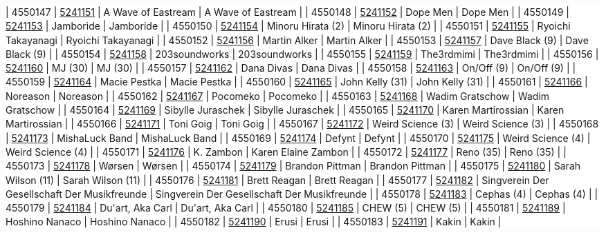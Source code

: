 | 4550147 | [5241151](https://www.discogs.com/artist/5241151) | A Wave of Eastream | A Wave of Eastream |
| 4550148 | [5241152](https://www.discogs.com/artist/5241152) | Dope Men | Dope Men |
| 4550149 | [5241153](https://www.discogs.com/artist/5241153) | Jamboride | Jamboride |
| 4550150 | [5241154](https://www.discogs.com/artist/5241154) | Minoru Hirata (2) | Minoru Hirata (2) |
| 4550151 | [5241155](https://www.discogs.com/artist/5241155) | Ryoichi Takayanagi | Ryoichi Takayanagi |
| 4550152 | [5241156](https://www.discogs.com/artist/5241156) | Martin Alker | Martin Alker |
| 4550153 | [5241157](https://www.discogs.com/artist/5241157) | Dave Black (9) | Dave Black (9) |
| 4550154 | [5241158](https://www.discogs.com/artist/5241158) | 203soundworks | 203soundworks |
| 4550155 | [5241159](https://www.discogs.com/artist/5241159) | The3rdmimi | The3rdmimi |
| 4550156 | [5241160](https://www.discogs.com/artist/5241160) | MJ (30) | MJ (30) |
| 4550157 | [5241162](https://www.discogs.com/artist/5241162) | Dana Divas | Dana Divas |
| 4550158 | [5241163](https://www.discogs.com/artist/5241163) | On/Off (9) | On/Off (9) |
| 4550159 | [5241164](https://www.discogs.com/artist/5241164) | Macie Pestka | Macie Pestka |
| 4550160 | [5241165](https://www.discogs.com/artist/5241165) | John Kelly (31) | John Kelly (31) |
| 4550161 | [5241166](https://www.discogs.com/artist/5241166) | Noreason | Noreason |
| 4550162 | [5241167](https://www.discogs.com/artist/5241167) | Pocomeko | Pocomeko |
| 4550163 | [5241168](https://www.discogs.com/artist/5241168) | Wadim Gratschow | Wadim Gratschow |
| 4550164 | [5241169](https://www.discogs.com/artist/5241169) | Sibylle Juraschek | Sibylle Juraschek |
| 4550165 | [5241170](https://www.discogs.com/artist/5241170) | Karen Martirossian | Karen Martirossian |
| 4550166 | [5241171](https://www.discogs.com/artist/5241171) | Toni Goig | Toni Goig |
| 4550167 | [5241172](https://www.discogs.com/artist/5241172) | Weird Science (3) | Weird Science (3) |
| 4550168 | [5241173](https://www.discogs.com/artist/5241173) | MishaLuck Band | MishaLuck Band |
| 4550169 | [5241174](https://www.discogs.com/artist/5241174) | Defynt | Defynt |
| 4550170 | [5241175](https://www.discogs.com/artist/5241175) | Weird Science (4) | Weird Science (4) |
| 4550171 | [5241176](https://www.discogs.com/artist/5241176) | K. Zambon | Karen Elaine Zambon |
| 4550172 | [5241177](https://www.discogs.com/artist/5241177) | Reno (35) | Reno (35) |
| 4550173 | [5241178](https://www.discogs.com/artist/5241178) | Wørsen | Wørsen |
| 4550174 | [5241179](https://www.discogs.com/artist/5241179) | Brandon Pittman | Brandon Pittman |
| 4550175 | [5241180](https://www.discogs.com/artist/5241180) | Sarah Wilson (11) | Sarah Wilson (11) |
| 4550176 | [5241181](https://www.discogs.com/artist/5241181) | Brett Reagan | Brett Reagan |
| 4550177 | [5241182](https://www.discogs.com/artist/5241182) | Singverein Der Gesellschaft Der Musikfreunde | Singverein Der Gesellschaft Der Musikfreunde |
| 4550178 | [5241183](https://www.discogs.com/artist/5241183) | Cephas (4) | Cephas (4) |
| 4550179 | [5241184](https://www.discogs.com/artist/5241184) | Du'art, Aka Carl | Du'art, Aka Carl |
| 4550180 | [5241185](https://www.discogs.com/artist/5241185) | CHEW (5) | CHEW (5) |
| 4550181 | [5241189](https://www.discogs.com/artist/5241189) | Hoshino Nanaco | Hoshino Nanaco |
| 4550182 | [5241190](https://www.discogs.com/artist/5241190) | Erusi | Erusi |
| 4550183 | [5241191](https://www.discogs.com/artist/5241191) | Kakin | Kakin |